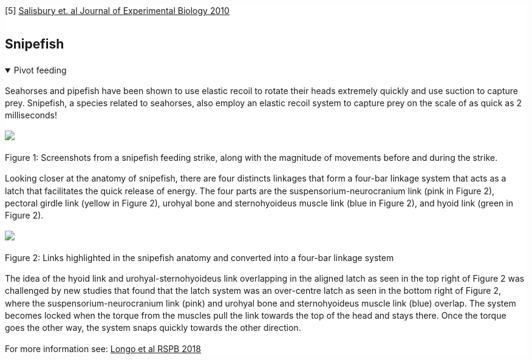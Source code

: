 [5] [Salisbury et. al Journal of Experimental Biology 2010](https://drive.google.com/file/d/12Q_tpb6dWTJKz1_p4EZleunVDKM-j-MO/view?usp=sharing)

</details>

## Snipefish
<details open>
<summary> Pivot feeding
   </summary>

Seahorses and pipefish have been shown to use elastic recoil to rotate their heads extremely quickly and use suction to capture prey. Snipefish, a species related to seahorses, also employ an elastic recoil system to capture prey on the scale of as quick as 2 milliseconds!

   <img src="images/snipefish_strike.png"/>
   
Figure 1: Screenshots from a snipefish feeding strike, along with the magnitude of movements before and during the strike.
   
Looking closer at the anatomy of snipefish, there are four distincts linkages that form a four-bar linkage system that acts as a latch that facilitates the quick release of energy. The four parts are the suspensorium-neurocranium link (pink in Figure 2), pectoral girdle link (yellow in Figure 2), urohyal bone and sternohyoideus muscle link (blue in Figure 2), and hyoid link (green in Figure 2).

   <img src="images/snipefish_latches.png"/>
   
Figure 2: Links highlighted in the snipefish anatomy and converted into a four-bar linkage system
   
The idea of the hyoid link and urohyal-sternohyoideus link overlapping in the aligned latch as seen in the top right of Figure 2 was challenged by new studies that found that the latch system was an over-centre latch as seen in the bottom right of Figure 2, where the suspensorium-neurocranium link (pink) and urohyal bone and sternohyoideus muscle link (blue) overlap. The system becomes locked when the torque from the muscles pull the link towards the top of the head and stays there. Once the torque goes the other way, the system snaps quickly towards the other direction.

For more information see: [Longo et al RSPB 2018](https://drive.google.com/file/d/1uRp5k5Dn2iPUD3ZWScKQAu5T2jkVtl5f/view?usp=sharing)
   
</details>
